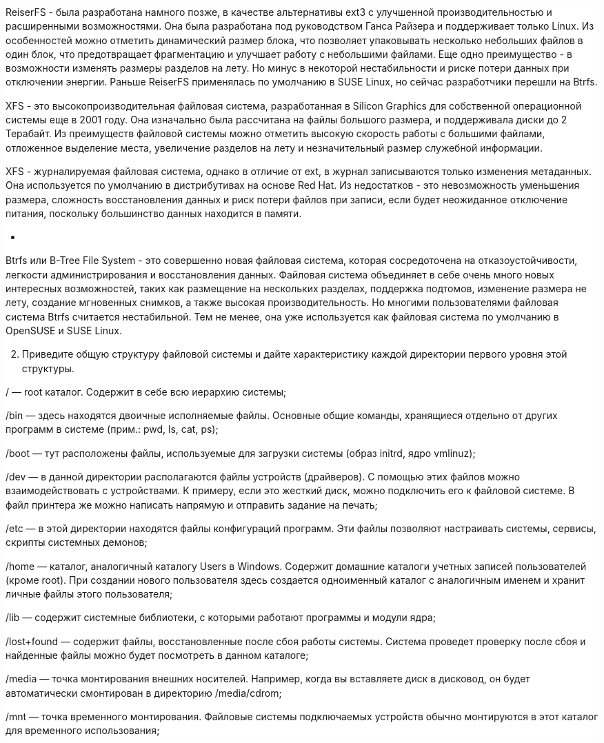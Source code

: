 ReiserFS - была разработана намного позже, в качестве альтернативы ext3 с улучшенной производительностью и расширенными возможностями. Она была разработана под руководством Ганса Райзера и поддерживает только Linux. Из особенностей можно отметить динамический размер блока, что позволяет упаковывать несколько небольших файлов в один блок, что предотвращает фрагментацию и улучшает работу с небольшими файлами. Еще одно преимущество - в возможности изменять размеры разделов на лету. Но минус в некоторой нестабильности и риске потери данных при отключении энергии. Раньше ReiserFS применялась по умолчанию в SUSE Linux, но сейчас разработчики перешли на Btrfs.

XFS - это высокопроизводительная файловая система, разработанная в Silicon Graphics для собственной операционной системы еще в 2001 году. Она изначально была рассчитана на файлы большого размера, и поддерживала диски до 2 Терабайт. Из преимуществ файловой системы можно отметить высокую скорость работы с большими файлами, отложенное выделение места, увеличение разделов на лету и незначительный размер служебной информации.

XFS - журналируемая файловая система, однако в отличие от ext, в журнал записываются только изменения метаданных. Она используется по умолчанию в дистрибутивах на основе Red Hat. Из недостатков - это невозможность уменьшения размера, сложность восстановления данных и риск потери файлов при записи, если будет неожиданное отключение питания, поскольку большинство данных находится в памяти.

+
Btrfs или B-Tree File System - это совершенно новая файловая система, которая сосредоточена на отказоустойчивости, легкости администрирования и восстановления данных. Файловая система объединяет в себе очень много новых интересных возможностей, таких как размещение на нескольких разделах, поддержка подтомов, изменение размера не лету, создание мгновенных снимков, а также высокая производительность. Но многими пользователями файловая система Btrfs считается нестабильной. Тем не менее, она уже используется как файловая система по умолчанию в OpenSUSE и SUSE Linux.

  2. Приведите общую структуру файловой системы и дайте характеристику каждой
директории первого уровня этой структуры.

/ — root каталог. Содержит в себе всю иерархию системы;

/bin — здесь находятся двоичные исполняемые файлы. Основные общие команды, хранящиеся отдельно от других программ в системе (прим.: pwd, ls, cat, ps);

/boot — тут расположены файлы, используемые для загрузки системы (образ initrd, ядро vmlinuz);

/dev — в данной директории располагаются файлы устройств (драйверов). С помощью этих файлов можно взаимодействовать с устройствами. К примеру, если это жесткий диск, можно подключить его к файловой системе. В файл принтера же можно написать напрямую и отправить задание на печать;

/etc — в этой директории находятся файлы конфигураций программ. Эти файлы позволяют настраивать системы, сервисы, скрипты системных демонов;

/home — каталог, аналогичный каталогу Users в Windows. Содержит домашние каталоги учетных записей пользователей (кроме root). При создании нового пользователя здесь создается одноименный каталог с аналогичным именем и хранит личные файлы этого пользователя;

/lib — содержит системные библиотеки, с которыми работают программы и модули ядра;

/lost+found — содержит файлы, восстановленные после сбоя работы системы. Система проведет проверку после сбоя и найденные файлы можно будет посмотреть в данном каталоге;

/media — точка монтирования внешних носителей. Например, когда вы вставляете диск в дисковод, он будет автоматически смонтирован в директорию /media/cdrom;

/mnt — точка временного монтирования. Файловые системы подключаемых устройств обычно монтируются в этот каталог для временного использования;
